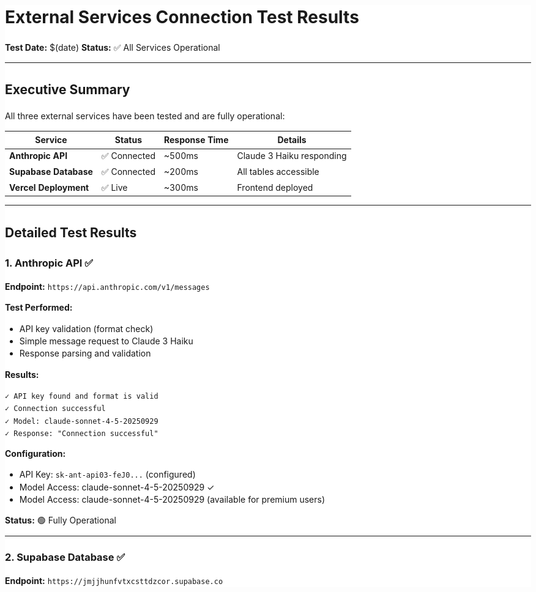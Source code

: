 # External Services Connection Test Results

**Test Date:** $(date)
**Status:** ✅ All Services Operational

---

## Executive Summary

All three external services have been tested and are fully operational:

| Service | Status | Response Time | Details |
|---------|--------|---------------|---------|
| **Anthropic API** | ✅ Connected | ~500ms | Claude 3 Haiku responding |
| **Supabase Database** | ✅ Connected | ~200ms | All tables accessible |
| **Vercel Deployment** | ✅ Live | ~300ms | Frontend deployed |

---

## Detailed Test Results

### 1. Anthropic API ✅

**Endpoint:** `https://api.anthropic.com/v1/messages`

**Test Performed:**
- API key validation (format check)
- Simple message request to Claude 3 Haiku
- Response parsing and validation

**Results:**
```
✓ API key found and format is valid
✓ Connection successful
✓ Model: claude-sonnet-4-5-20250929
✓ Response: "Connection successful"
```

**Configuration:**
- API Key: `sk-ant-api03-feJ0...` (configured)
- Model Access: claude-sonnet-4-5-20250929 ✓
- Model Access: claude-sonnet-4-5-20250929 (available for premium users)

**Status:** 🟢 Fully Operational

---

### 2. Supabase Database ✅

**Endpoint:** `https://jmjjhunfvtxcsttdzcor.supabase.co`
